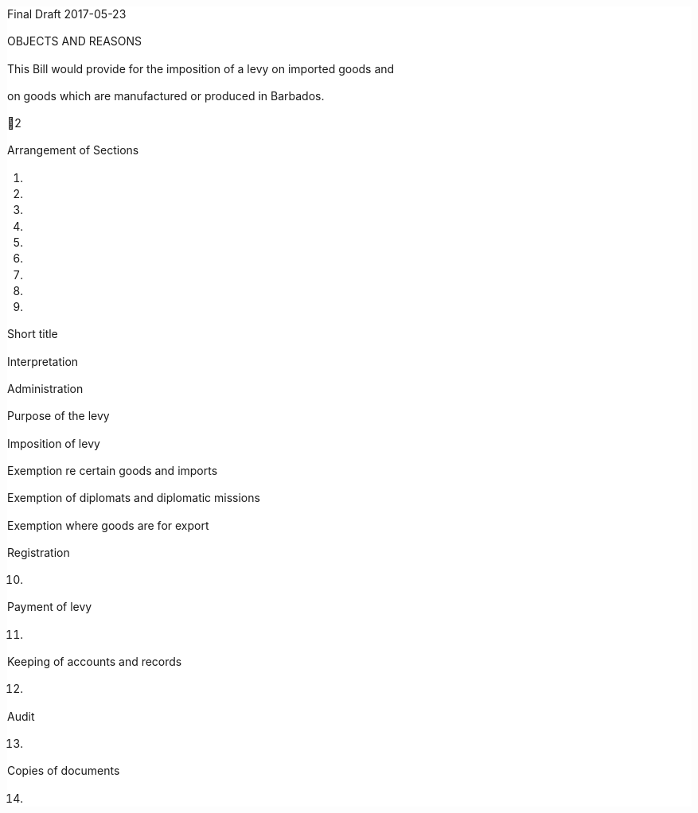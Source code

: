 Final Draft 2017-05-23

OBJECTS AND REASONS

This Bill would provide for the imposition of a levy on imported goods and

on goods which are manufactured or produced in Barbados.

2

Arrangement of Sections

1.

2.

3.

4.

5.

6.

7.

8.

9.

Short title

Interpretation

Administration

Purpose of the levy

Imposition of levy

Exemption re certain goods and imports

Exemption of diplomats and diplomatic missions

Exemption where goods are for export

Registration

10.

Payment of levy

11.

Keeping of accounts and records

12.

Audit

13.

Copies of documents

14.
